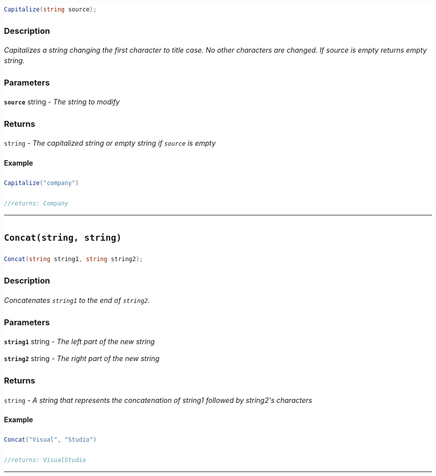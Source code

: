```cs
Capitalize(string source);
```

### Description

_Capitalizes a string changing the first character to title case. No other characters are changed. If source is empty returns empty string._

### Parameters

**`source`** string - _The string to modify_

### Returns

`string` - _The capitalized string or empty string if `source` is empty_

#### Example

```cs
Capitalize("company")

//returns: Company
```

---

## `Concat(string, string)`

```cs
Concat(string string1, string string2);
```

### Description

_Concatenates `string1` to the end of `string2`._

### Parameters

**`string1`** string - _The left part of the new string_

**`string2`** string - _The right part of the new string_

### Returns

`string` - _A string that represents the concatenation of string1 followed by string2's characters_

#### Example

```cs
Concat("Visual", "Studio")

//returns: VisualStudio
```

---
